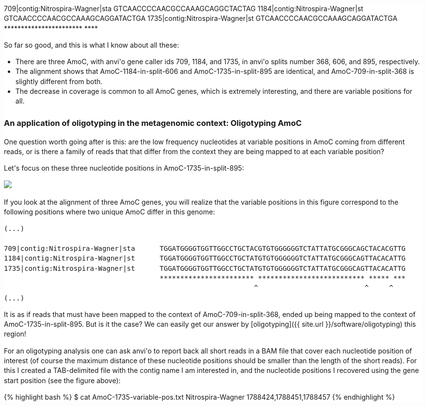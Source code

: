 709|contig:Nitrospira-Wagner|sta      GTCAACCCCAACGCCAAAGCAGGCTACTAG
1184|contig:Nitrospira-Wagner|st      GTCAACCCCAACGCCAAAGCAGGATACTGA
1735|contig:Nitrospira-Wagner|st      GTCAACCCCAACGCCAAAGCAGGATACTGA
                                      *********************** ****
</pre>

So far so good, and this is what I know about all these:

* There are three AmoC, with anvi'o gene caller ids 709, 1184, and 1735, in anvi'o splits number 368, 606, and 895, respectively.
* The alignment shows that AmoC-1184-in-split-606 and AmoC-1735-in-split-895 are identical, and AmoC-709-in-split-368 is slightly different from both.
* The decrease in coverage is common to all AmoC genes, which is extremely interesting, and there are variable positions for all.


### An application of oligotyping in the metagenomic context: Oligotyping AmoC

One question worth going after is this: are the low frequency nucleotides at variable positions in AmoC coming from different reads, or is there a family of reads that that differ from the context they are being mapped to at each variable position?

Let's focus on these three nucleotide positions in AmoC-1735-in-split-895:

<div class="centerimg">
<a href="{{ site.url }}/images/anvio/2015-12-03-musings-over-commamox/subunit-C-high-variability.png"><img width="80%" src="{{ site.url }}/images/anvio/2015-12-03-musings-over-commamox/subunit-C-high-variability.png" style="border: None;" /></a>
</div>

If you look at the alignment of three AmoC genes, you will realize that the variable positions in this figure correspond to the following positions where two unique AmoC differ in this genome:

<pre>
(...)

709|contig:Nitrospira-Wagner|sta      TGGATGGGGTGGTTGGCCTGCTACGTGTGGGGGGTCTATTATGCGGGCAGCTACACGTTG
1184|contig:Nitrospira-Wagner|st      TGGATGGGGTGGTTGGCCTGCTATGTGTGGGGGGTCTATTATGCGGGCAGTTACACATTG
1735|contig:Nitrospira-Wagner|st      TGGATGGGGTGGTTGGCCTGCTATGTGTGGGGGGTCTATTATGCGGGCAGTTACACATTG
                                      *********************** ************************** ***** ***
                                                             ^                          ^     ^
(...)
</pre>

It is as if reads that must have been mapped to the context of AmoC-709-in-split-368, ended up being mapped to the context of AmoC-1735-in-split-895. But is it the case? We can easily get our answer by [oligotyping]({{ site.url }}/software/oligotyping) this region!

For an oligotyping analysis one can ask anvi'o to report back all short reads in a BAM file that cover each nucleotide position of interest (of course the maximum distance of these nucleotide positions should be smaller than the length of the short reads). For this I created a TAB-delimited file with the contig name I am interested in, and the nucleotide positions I recovered using the gene start position (see the figure above):

{% highlight bash %}
$ cat AmoC-1735-variable-pos.txt
Nitrospira-Wagner	1788424,1788451,1788457
{% endhighlight %}
